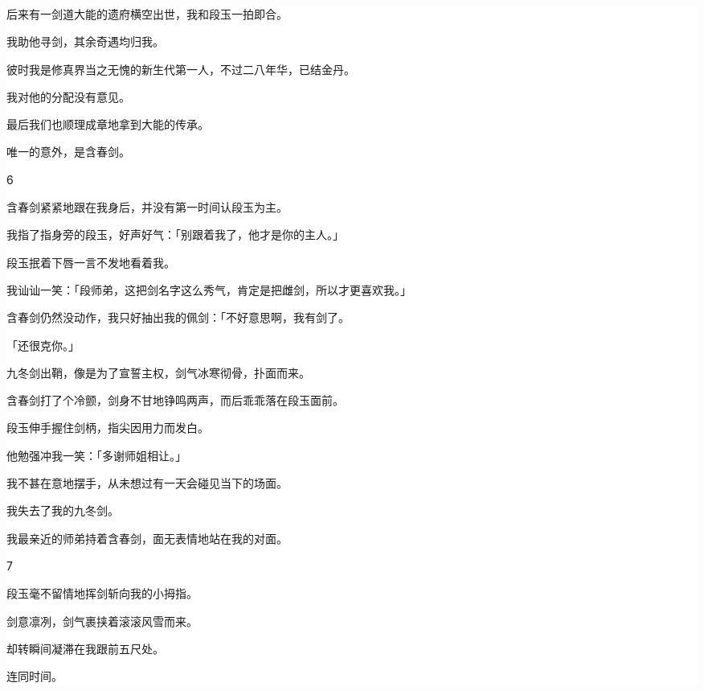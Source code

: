 后来有一剑道大能的遗府横空出世，我和段玉一拍即合。


我助他寻剑，其余奇遇均归我。


彼时我是修真界当之无愧的新生代第一人，不过二八年华，已结金丹。


我对他的分配没有意见。


最后我们也顺理成章地拿到大能的传承。


唯一的意外，是含春剑。


6


含春剑紧紧地跟在我身后，并没有第一时间认段玉为主。


我指了指身旁的段玉，好声好气：「别跟着我了，他才是你的主人。」


段玉抿着下唇一言不发地看着我。


我讪讪一笑：「段师弟，这把剑名字这么秀气，肯定是把雌剑，所以才更喜欢我。」


含春剑仍然没动作，我只好抽出我的佩剑：「不好意思啊，我有剑了。


「还很克你。」


九冬剑出鞘，像是为了宣誓主权，剑气冰寒彻骨，扑面而来。


含春剑打了个冷颤，剑身不甘地铮鸣两声，而后乖乖落在段玉面前。


段玉伸手握住剑柄，指尖因用力而发白。


他勉强冲我一笑：「多谢师姐相让。」


我不甚在意地摆手，从未想过有一天会碰见当下的场面。


我失去了我的九冬剑。


我最亲近的师弟持着含春剑，面无表情地站在我的对面。


7


段玉毫不留情地挥剑斩向我的小拇指。


剑意凛冽，剑气裹挟着滚滚风雪而来。


却转瞬间凝滞在我跟前五尺处。


连同时间。
